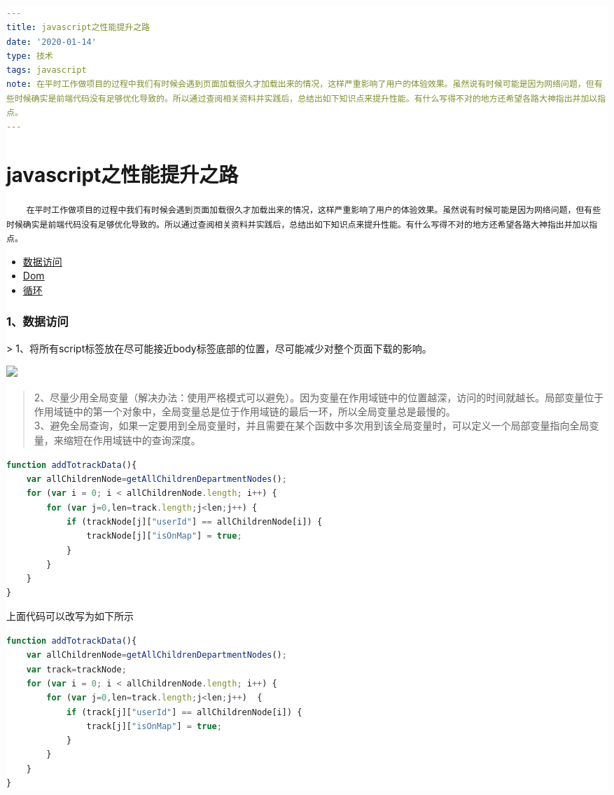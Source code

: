 ```yaml
---
title: javascript之性能提升之路
date: '2020-01-14'
type: 技术
tags: javascript
note: 在平时工作做项目的过程中我们有时候会遇到页面加载很久才加载出来的情况，这样严重影响了用户的体验效果。虽然说有时候可能是因为网络问题，但有些时候确实是前端代码没有足够优化导致的。所以通过查阅相关资料并实践后，总结出如下知识点来提升性能。有什么写得不对的地方还希望各路大神指出并加以指点。
---
```

# javascript之性能提升之路
        在平时工作做项目的过程中我们有时候会遇到页面加载很久才加载出来的情况，这样严重影响了用户的体验效果。虽然说有时候可能是因为网络问题，但有些时候确实是前端代码没有足够优化导致的。所以通过查阅相关资料并实践后，总结出如下知识点来提升性能。有什么写得不对的地方还希望各路大神指出并加以指点。
<ul>
    <li><a href="#a1">数据访问</a></li>
    <li><a href="#a2">Dom</a></li>
    <li><a href="#a3">循环</a></li>
</ul>
<h3 id="a1">1、数据访问</h3>
> 1、将所有script标签放在尽可能接近body标签底部的位置，尽可能减少对整个页面下载的影响。

![](https://user-gold-cdn.xitu.io/2019/4/7/169f775b3e400dce?w=993&h=465&f=png&s=48207)

> 2、尽量少用全局变量（解决办法：使用严格模式可以避免）。因为变量在作用域链中的位置越深，访问的时间就越长。局部变量位于作用域链中的第一个对象中，全局变量总是位于作用域链的最后一环，所以全局变量总是最慢的。    
> 3、避免全局查询，如果一定要用到全局变量时，并且需要在某个函数中多次用到该全局变量时，可以定义一个局部变量指向全局变量，来缩短在作用域链中的查询深度。 

```js
function addTotrackData(){
    var allChildrenNode=getAllChildrenDepartmentNodes();
    for (var i = 0; i < allChildrenNode.length; i++) {
        for (var j=0,len=track.length;j<len;j++) {
            if (trackNode[j]["userId"] == allChildrenNode[i]) {
                trackNode[j]["isOnMap"] = true;
            }
        }
    }
}
```

上面代码可以改写为如下所示
```js
function addTotrackData(){
    var allChildrenNode=getAllChildrenDepartmentNodes();
    var track=trackNode;
    for (var i = 0; i < allChildrenNode.length; i++) {
        for (var j=0,len=track.length;j<len;j++)  {
            if (track[j]["userId"] == allChildrenNode[i]) {
                track[j]["isOnMap"] = true;
            }
        }
    }
}
```
